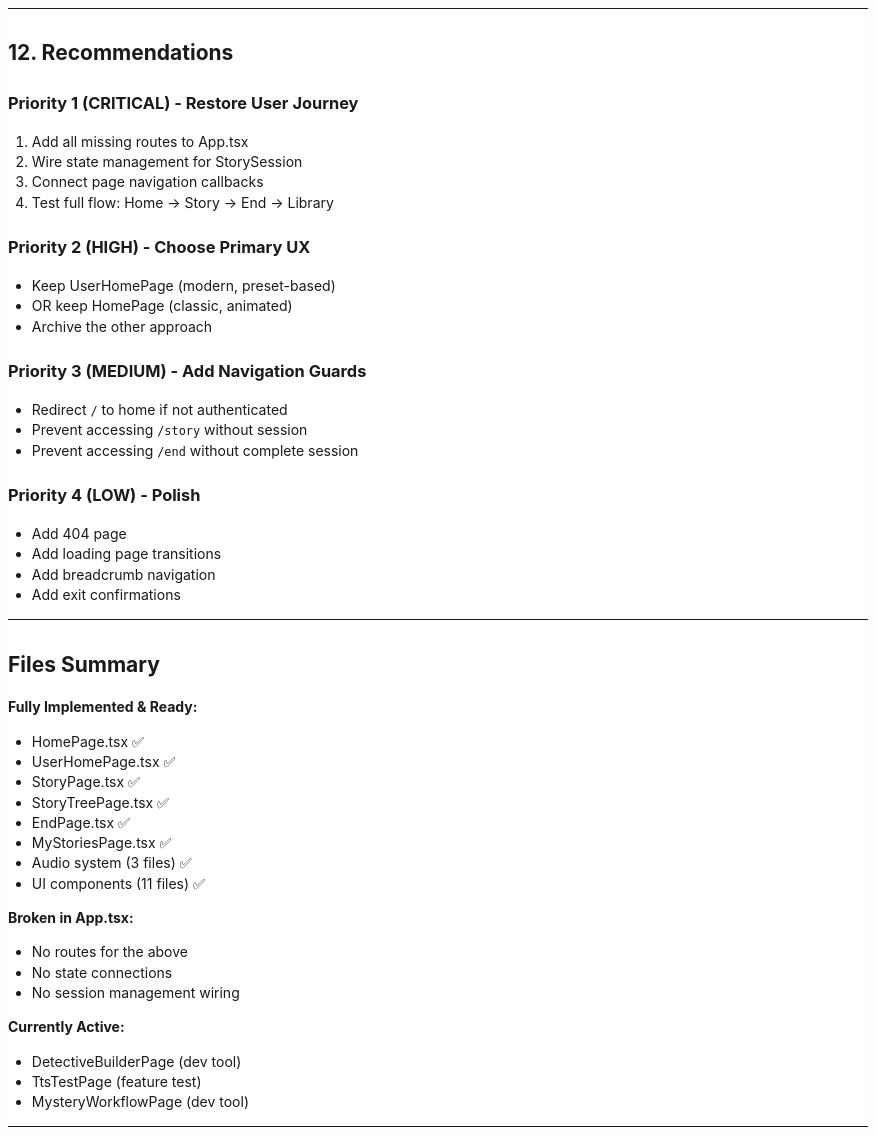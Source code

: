 
---

## 12. Recommendations

### Priority 1 (CRITICAL) - Restore User Journey
1. Add all missing routes to App.tsx
2. Wire state management for StorySession
3. Connect page navigation callbacks
4. Test full flow: Home → Story → End → Library

### Priority 2 (HIGH) - Choose Primary UX
- Keep UserHomePage (modern, preset-based)
- OR keep HomePage (classic, animated)
- Archive the other approach

### Priority 3 (MEDIUM) - Add Navigation Guards
- Redirect `/` to home if not authenticated
- Prevent accessing `/story` without session
- Prevent accessing `/end` without complete session

### Priority 4 (LOW) - Polish
- Add 404 page
- Add loading page transitions
- Add breadcrumb navigation
- Add exit confirmations

---

## Files Summary

**Fully Implemented & Ready:**
- HomePage.tsx ✅
- UserHomePage.tsx ✅
- StoryPage.tsx ✅
- StoryTreePage.tsx ✅
- EndPage.tsx ✅
- MyStoriesPage.tsx ✅
- Audio system (3 files) ✅
- UI components (11 files) ✅

**Broken in App.tsx:**
- No routes for the above
- No state connections
- No session management wiring

**Currently Active:**
- DetectiveBuilderPage (dev tool)
- TtsTestPage (feature test)
- MysteryWorkflowPage (dev tool)

---
